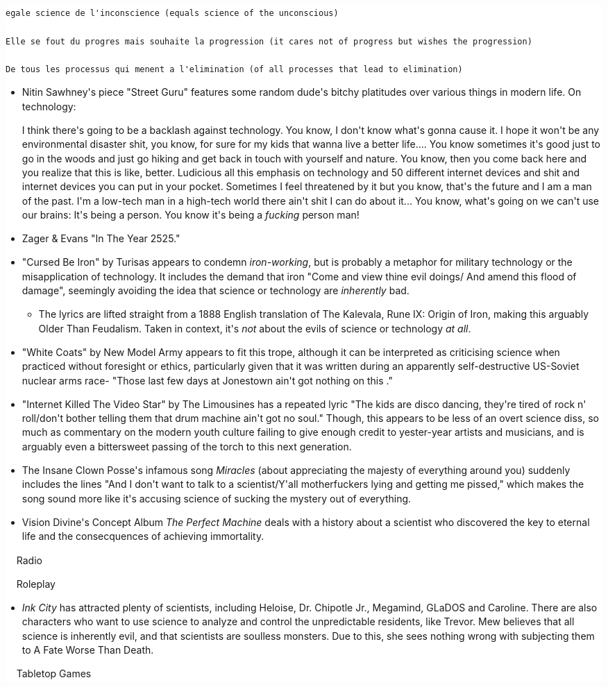     egale science de l'inconscience (equals science of the unconscious)
    
    Elle se fout du progres mais souhaite la progression (it cares not of progress but wishes the progression)
    
    De tous les processus qui menent a l'elimination (of all processes that lead to elimination)
    
-   Nitin Sawhney's piece "Street Guru" features some random dude's bitchy platitudes over various things in modern life. On technology:
    
    I think there's going to be a backlash against technology. You know, I don't know what's gonna cause it. I hope it won't be any environmental disaster shit, you know, for sure for my kids that wanna live a better life…. You know sometimes it's good just to go in the woods and just go hiking and get back in touch with yourself and nature. You know, then you come back here and you realize that this is like, better. Ludicious all this emphasis on technology and 50 different internet devices and shit and internet devices you can put in your pocket. Sometimes I feel threatened by it but you know, that's the future and I am a man of the past. I'm a low-tech man in a high-tech world there ain't shit I can do about it... You know, what's going on we can't use our brains: It's being a person. You know it's being a _fucking_ person man!
    
-   Zager & Evans "In The Year 2525."
-   "Cursed Be Iron" by Turisas appears to condemn _iron-working_, but is probably a metaphor for military technology or the misapplication of technology. It includes the demand that iron "Come and view thine evil doings/ And amend this flood of damage", seemingly avoiding the idea that science or technology are _inherently_ bad.
    -   The lyrics are lifted straight from a 1888 English translation of The Kalevala, Rune IX: Origin of Iron, making this arguably Older Than Feudalism. Taken in context, it's _not_ about the evils of science or technology _at all_.
-   "White Coats" by New Model Army appears to fit this trope, although it can be interpreted as criticising science when practiced without foresight or ethics, particularly given that it was written during an apparently self-destructive US-Soviet nuclear arms race\- "Those last few days at Jonestown ain't got nothing on this ."
-   "Internet Killed The Video Star" by The Limousines has a repeated lyric "The kids are disco dancing, they're tired of rock n' roll/don't bother telling them that drum machine ain't got no soul." Though, this appears to be less of an overt science diss, so much as commentary on the modern youth culture failing to give enough credit to yester-year artists and musicians, and is arguably even a bittersweet passing of the torch to this next generation.
-   The Insane Clown Posse's infamous song _Miracles_ (about appreciating the majesty of everything around you) suddenly includes the lines "And I don't want to talk to a scientist/Y'all motherfuckers lying and getting me pissed," which makes the song sound more like it's accusing science of sucking the mystery out of everything.
-   Vision Divine's Concept Album _The Perfect Machine_ deals with a history about a scientist who discovered the key to eternal life and the consecquences of achieving immortality.

    Radio 

    Roleplay 

-   _Ink City_ has attracted plenty of scientists, including Heloise, Dr. Chipotle Jr., Megamind, GLaDOS and Caroline. There are also characters who want to use science to analyze and control the unpredictable residents, like Trevor. Mew believes that all science is inherently evil, and that scientists are soulless monsters. Due to this, she sees nothing wrong with subjecting them to A Fate Worse Than Death.

    Tabletop Games 

